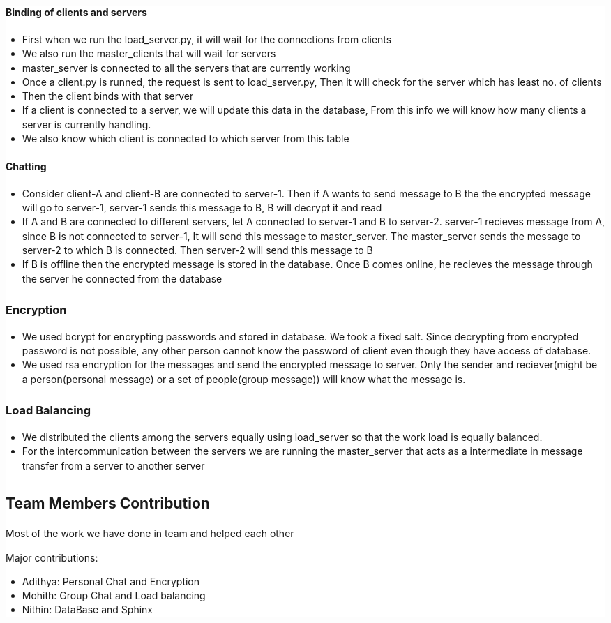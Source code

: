  #### Binding of clients and servers
 - First when we run the load_server.py, it will wait for the connections from clients
 - We also run the master_clients that will wait for servers
 - master_server is connected to all the servers that are currently working
 - Once a client.py is runned, the request is sent to load_server.py, Then it will check for the server which has least no. of clients
 - Then the client binds with that server
 - If a client is connected to a server, we will update this data in the database, From this info we will know how many clients a server is currently handling.
 - We also know which client is connected to which server from this table
  
#### Chatting
- Consider client-A and client-B are connected to server-1. Then if A wants to send message to B the the encrypted message will go to server-1, server-1 sends this message to B, B will decrypt it and read
- If A and B are connected to different servers, let A connected to server-1 and B to server-2. server-1 recieves message from A, since B is not connected to server-1, It will send this message to master_server. The master_server sends the message to server-2 to which B is connected. Then server-2 will send this message to B
- If B is offline then the encrypted message is stored in the database. Once B comes online, he recieves the message through the server he connected from the database

### Encryption
- We used bcrypt for encrypting passwords and stored in database. We took a fixed salt. Since decrypting from encrypted password is not possible, any other person cannot know the password of client even though they have access of database. 
- We used rsa encryption for the messages and send the encrypted message to server. Only the sender and reciever(might be a person(personal message) or a set of people(group message)) will know what the message is.

### Load Balancing
- We distributed the clients among the servers equally using load_server so that the work load is equally balanced. 
- For the intercommunication between the servers we are running the master_server that acts as a intermediate in message transfer from a server to another server 

## Team Members Contribution

Most of the work we have done in team and helped each other

Major contributions:
- Adithya: Personal Chat and Encryption
- Mohith: Group Chat and Load balancing
- Nithin: DataBase and Sphinx
